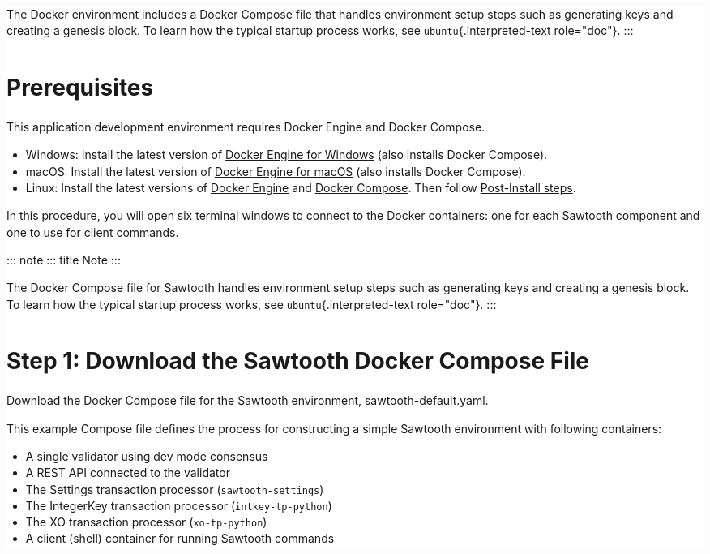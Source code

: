 The Docker environment includes a Docker Compose file that handles
environment setup steps such as generating keys and creating a genesis
block. To learn how the typical startup process works, see
`ubuntu`{.interpreted-text role="doc"}.
:::

# Prerequisites

This application development environment requires Docker Engine and
Docker Compose.

-   Windows: Install the latest version of [Docker Engine for
    Windows](https://docs.docker.com/docker-for-windows/install/) (also
    installs Docker Compose).
-   macOS: Install the latest version of [Docker Engine for
    macOS](https://docs.docker.com/docker-for-mac/install/) (also
    installs Docker Compose).
-   Linux: Install the latest versions of [Docker
    Engine](https://docs.docker.com/engine/installation/linux/ubuntu)
    and [Docker
    Compose](https://docs.docker.com/compose/install/#install-compose).
    Then follow [Post-Install
    steps](https://docs.docker.com/install/linux/linux-postinstall/#manage-docker-as-a-non-root-user).

In this procedure, you will open six terminal windows to connect to the
Docker containers: one for each Sawtooth component and one to use for
client commands.

::: note
::: title
Note
:::

The Docker Compose file for Sawtooth handles environment setup steps
such as generating keys and creating a genesis block. To learn how the
typical startup process works, see `ubuntu`{.interpreted-text
role="doc"}.
:::

# Step 1: Download the Sawtooth Docker Compose File

Download the Docker Compose file for the Sawtooth environment,
[sawtooth-default.yaml](./sawtooth-default.yaml).

This example Compose file defines the process for constructing a simple
Sawtooth environment with following containers:

-   A single validator using dev mode consensus
-   A REST API connected to the validator
-   The Settings transaction processor (`sawtooth-settings`)
-   The IntegerKey transaction processor (`intkey-tp-python`)
-   The XO transaction processor (`xo-tp-python`)
-   A client (shell) container for running Sawtooth commands
